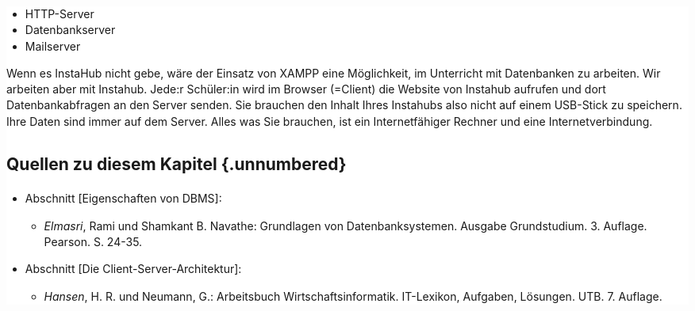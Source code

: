 + HTTP-Server 
+ Datenbankserver
+ Mailserver

Wenn es InstaHub nicht gebe, wäre der Einsatz von XAMPP eine Möglichkeit, im Unterricht mit Datenbanken zu arbeiten. Wir arbeiten aber mit Instahub. Jede:r Schüler:in wird im Browser (=Client) die Website von Instahub aufrufen und dort Datenbankabfragen an den Server senden. Sie brauchen den Inhalt Ihres Instahubs also nicht auf einem USB-Stick zu speichern. Ihre Daten sind immer auf dem Server. Alles was Sie brauchen, ist ein Internetfähiger Rechner und eine Internetverbindung.

## Quellen zu diesem Kapitel {.unnumbered}

+ Abschnitt [Eigenschaften von DBMS]:
  + *Elmasri*, Rami und Shamkant B. Navathe: Grundlagen von Datenbanksystemen. Ausgabe Grundstudium. 3. Auflage. Pearson. S. 24-35.

+ Abschnitt [Die Client-Server-Architektur]: 
  + *Hansen*, H. R. und Neumann, G.: Arbeitsbuch Wirtschaftsinformatik. IT-Lexikon, Aufgaben, Lösungen. UTB. 7. Auflage. 





[^10]: Die anderen Suchmaschinen machen es genauso, aber die Zeit gibt nur Google aus... 